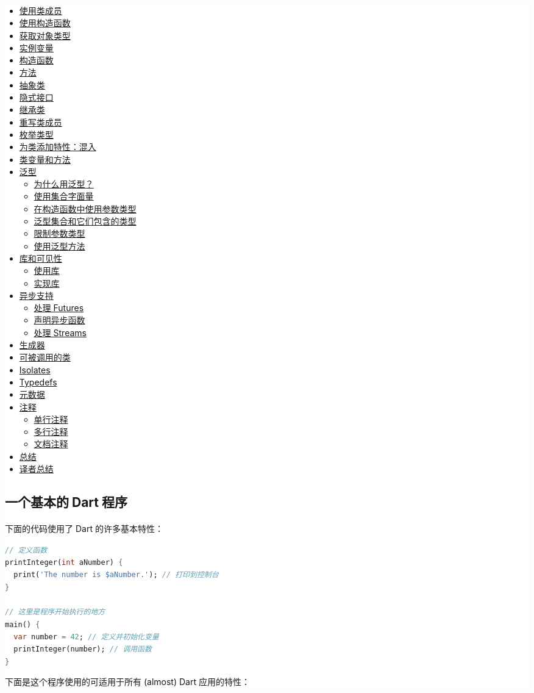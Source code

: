  * [使用类成员](#使用类成员)
  * [使用构造函数](#使用构造函数)
  * [获取对象类型](#获取对象类型)
  * [实例变量](#实例变量)
  * [构造函数](#构造函数)
  * [方法](#方法)
  * [抽象类](#抽象类)
  * [隐式接口](#隐式接口)
  * [继承类](#继承类)
  * [重写类成员](#重写类成员)
  * [枚举类型](#枚举类型)
  * [为类添加特性：混入](#为类添加特性：混入)
  * [类变量和方法](#类变量和方法)
* [泛型](#泛型)
  * [为什么用泛型？](#为什么用泛型)
  * [使用集合字面量](#使用集合字面量)
  * [在构造函数中使用参数类型](#在构造函数中使用参数类型)
  * [泛型集合和它们包含的类型](#泛型集合和它们包含的类型)
  * [限制参数类型](#限制参数类型)
  * [使用泛型方法](#使用泛型方法)
* [库和可见性](#库和可见性)
  * [使用库](#使用库)
  * [实现库](#实现库)
* [异步支持](#异步支持)
  * [处理 Futures](#处理-futures)
  * [声明异步函数](#声明异步函数)
  * [处理 Streams](#处理-streams)
* [生成器](#生成器)
* [可被调用的类](#可被调用的类)
* [Isolates](#isolates)
* [Typedefs](#typedefs)
* [元数据](#元数据)
* [注释](#注释)
  * [单行注释](#单行注释)
  * [多行注释](#多行注释)
  * [文档注释](#文档注释)
* [总结](#总结)
* [译者总结](#译者总结)

## 一个基本的 Dart 程序
下面的代码使用了 Dart 的许多基本特性：
```Dart
// 定义函数
printInteger(int aNumber) {
  print('The number is $aNumber.'); // 打印到控制台
}

// 这里是程序开始执行的地方
main() {
  var number = 42; // 定义并初始化变量
  printInteger(number); // 调用函数
}
```
下面是这个程序使用的可适用于所有 (almost) Dart 应用的特性：
